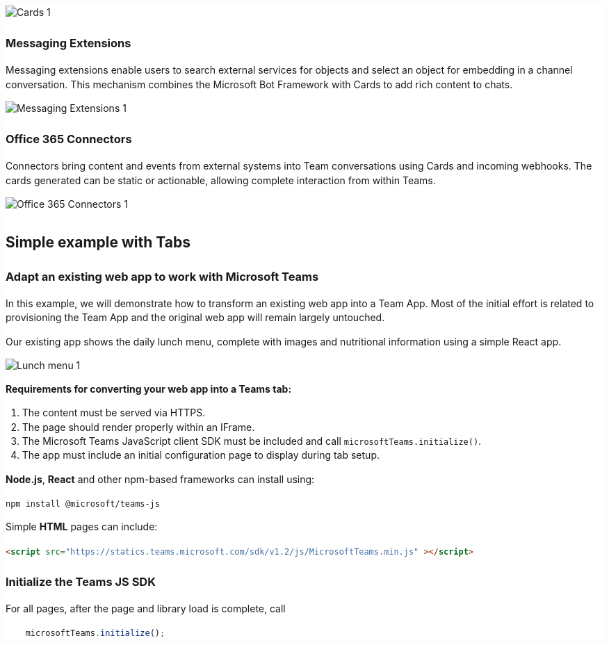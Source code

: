 ![Cards 1](file:///../media/cards-example-1.png)


### Messaging Extensions ### 
Messaging extensions enable users to search external services for objects and select an object for embedding in a channel conversation.  This mechanism combines the Microsoft Bot Framework with Cards to add rich content to chats.
  
![Messaging Extensions 1](file:///../media/messaging-extensions-example-1.png)


### Office 365 Connectors ###
Connectors bring content and events from external systems into Team conversations using Cards and incoming webhooks.  The cards generated can be static or actionable, allowing complete interaction from within Teams.
  
![Office 365 Connectors 1](file:///../media/office365-connector-example-1.png)



 
## Simple example with Tabs ##
### Adapt an existing web app to work with Microsoft Teams ###
In this example, we will demonstrate how to transform an existing web app into a Team App.  Most of the initial effort is related to provisioning the Team App and the original web app will remain largely untouched.

Our existing app shows the daily lunch menu, complete with images and nutritional information using a simple React app.

![Lunch menu  1](file:///../media/lunchmenu-1.png)


**Requirements for converting your web app into a Teams tab:**
1. The content must be served via HTTPS.
2. The page should render properly within an IFrame.
3. The Microsoft Teams JavaScript client SDK must be included and call `microsoftTeams.initialize()`.
4. The app must include an initial configuration page to display during tab setup.

**Node.js**, **React** and other npm-based frameworks can install using:
``` 
npm install @microsoft/teams-js
```

Simple **HTML** pages can include:
```html
<script src="https://statics.teams.microsoft.com/sdk/v1.2/js/MicrosoftTeams.min.js" ></script>
``` 

### Initialize the Teams JS SDK ###
For all pages, after the page and library load is complete, call 
```js
	microsoftTeams.initialize();
```
